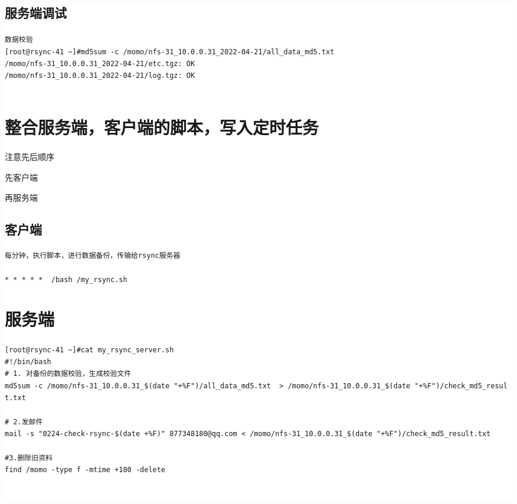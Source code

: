 ## 服务端调试

```
数据校验
[root@rsync-41 ~]#md5sum -c /momo/nfs-31_10.0.0.31_2022-04-21/all_data_md5.txt 
/momo/nfs-31_10.0.0.31_2022-04-21/etc.tgz: OK
/momo/nfs-31_10.0.0.31_2022-04-21/log.tgz: OK


```





# 整合服务端，客户端的脚本，写入定时任务

注意先后顺序

先客户端

再服务端



## 客户端

```
每分钟，执行脚本，进行数据备份，传输给rsync服务器

* * * * *  /bash /my_rsync.sh
```



# 服务端

```
[root@rsync-41 ~]#cat my_rsync_server.sh 
#!/bin/bash
# 1. 对备份的数据校验，生成校验文件
md5sum -c /momo/nfs-31_10.0.0.31_$(date "+%F")/all_data_md5.txt  > /momo/nfs-31_10.0.0.31_$(date "+%F")/check_md5_result.txt

# 2.发邮件
mail -s "0224-check-rsync-$(date +%F)" 877348180@qq.com < /momo/nfs-31_10.0.0.31_$(date "+%F")/check_md5_result.txt

#3.删除旧资料
find /momo -type f -mtime +180 -delete



```

